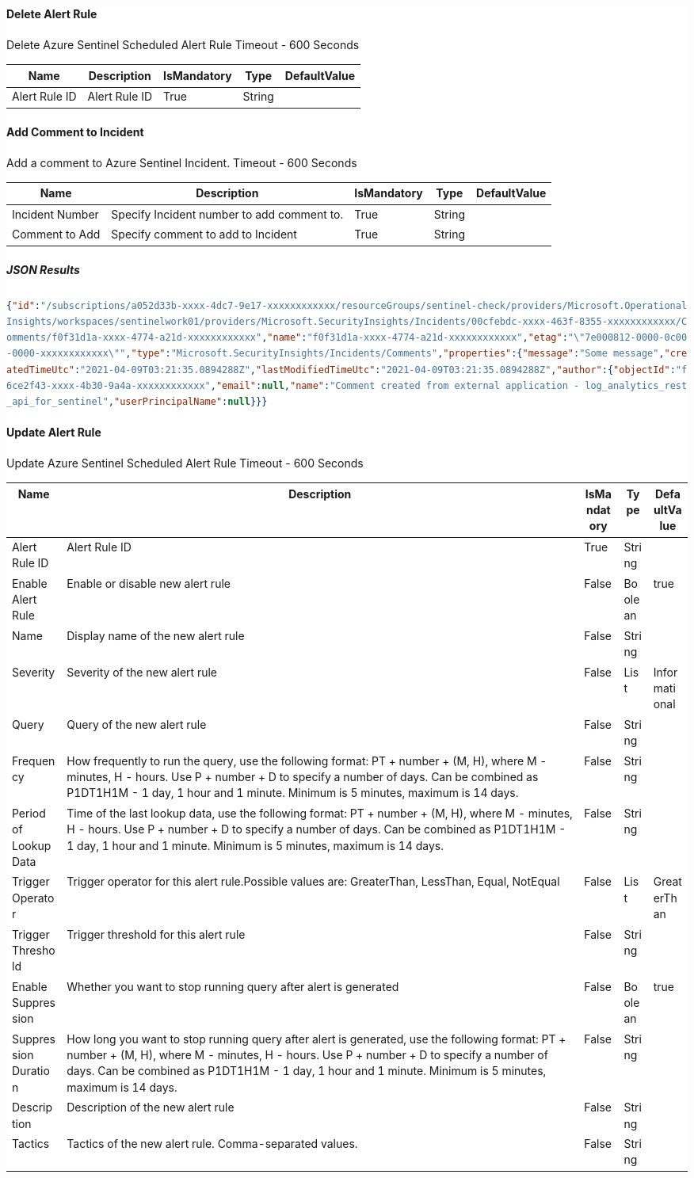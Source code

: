 

#### Delete Alert Rule
Delete Azure Sentinel Scheduled Alert Rule
Timeout - 600 Seconds


|Name|Description|IsMandatory|Type|DefaultValue|
|----|-----------|-----------|----|------------|
|Alert Rule ID|Alert Rule ID|True|String||



#### Add Comment to Incident
Add a comment to Azure Sentinel Incident.
Timeout - 600 Seconds


|Name|Description|IsMandatory|Type|DefaultValue|
|----|-----------|-----------|----|------------|
|Incident Number|Specify Incident number to add comment to.|True|String||
|Comment to Add|Specify comment to add to Incident|True|String||



##### JSON Results
```json
{"id":"/subscriptions/a052d33b-xxxx-4dc7-9e17-xxxxxxxxxxxx/resourceGroups/sentinel-check/providers/Microsoft.OperationalInsights/workspaces/sentinelwork01/providers/Microsoft.SecurityInsights/Incidents/00cfebdc-xxxx-463f-8355-xxxxxxxxxxxx/Comments/f0f31d1a-xxxx-4774-a21d-xxxxxxxxxxxx","name":"f0f31d1a-xxxx-4774-a21d-xxxxxxxxxxxx","etag":"\"7e000812-0000-0c00-0000-xxxxxxxxxxxx\"","type":"Microsoft.SecurityInsights/Incidents/Comments","properties":{"message":"Some message","createdTimeUtc":"2021-04-09T03:21:35.0894288Z","lastModifiedTimeUtc":"2021-04-09T03:21:35.0894288Z","author":{"objectId":"f6ce2f43-xxxx-4b30-9a4a-xxxxxxxxxxxx","email":null,"name":"Comment created from external application - log_analytics_rest_api_for_sentinel","userPrincipalName":null}}}
```



#### Update Alert Rule
Update Azure Sentinel Scheduled Alert Rule
Timeout - 600 Seconds


|Name|Description|IsMandatory|Type|DefaultValue|
|----|-----------|-----------|----|------------|
|Alert Rule ID|Alert Rule ID|True|String||
|Enable Alert Rule|Enable or disable new alert rule|False|Boolean|true|
|Name|Display name of the new alert rule|False|String||
|Severity|Severity of the new alert rule|False|List|Informational|
|Query|Query of the new alert rule|False|String||
|Frequency|How frequently to run the query, use the following format: PT + number + (M, H), where M - minutes, H - hours. Use P + number + D to specify a number of days. Can be combined as P1DT1H1M - 1 day, 1 hour and 1 minute. Minimum is 5 minutes, maximum is 14 days.|False|String||
|Period of Lookup Data|Time of the last lookup data, use the following format: PT + number + (M, H), where M - minutes, H - hours. Use P + number + D to specify a number of days. Can be combined as P1DT1H1M - 1 day, 1 hour and 1 minute. Minimum is 5 minutes, maximum is 14 days.|False|String||
|Trigger Operator|Trigger operator for this alert rule.Possible values are: GreaterThan, LessThan, Equal, NotEqual|False|List|GreaterThan|
|Trigger Threshold|Trigger threshold for this alert rule|False|String||
|Enable Suppression|Whether you want to stop running query after alert is generated|False|Boolean|true|
|Suppression Duration|How long you want to stop running query after alert is generated, use the following format: PT + number + (M, H), where M - minutes, H - hours. Use P + number + D to specify a number of days. Can be combined as P1DT1H1M - 1 day, 1 hour and 1 minute. Minimum is 5 minutes, maximum is 14 days.|False|String||
|Description|Description of the new alert rule|False|String||
|Tactics|Tactics of the new alert rule. Comma-separated values.|False|String||
